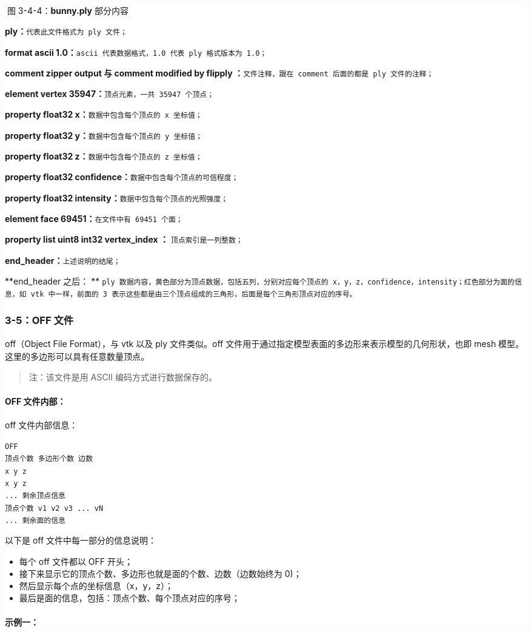 ​                                                             图 3-4-4：**bunny.ply** 部分内容

**ply：**`代表此文件格式为 ply 文件；`

**format ascii 1.0：**`ascii 代表数据格式，1.0 代表 ply 格式版本为 1.0；`

**comment zipper output 与 comment modified by flipply ：**`文件注释，跟在 comment 后面的都是 ply 文件的注释；`

**element vertex 35947：**`顶点元素，一共 35947 个顶点；`

**property float32 x：**`数据中包含每个顶点的 x 坐标值；`

**property float32 y：**`数据中包含每个顶点的 y 坐标值；`

**property float32 z：**`数据中包含每个顶点的 z 坐标值；`

**property float32 confidence：**`数据中包含每个顶点的可信程度；`

**property float32 intensity：**`数据中包含每个顶点的光照强度；`

**element face 69451：**`在文件中有 69451 个面；`

**property  list  uint8  int32  vertex_index ：** `顶点索引是一列整数；`

**end_header：**`上述说明的结尾；`

**end_header 之后： ** `ply 数据内容，黄色部分为顶点数据，包括五列，分别对应每个顶点的 x，y，z，confidence，intensity；红色部分为面的信息，如 vtk 中一样，前面的 3 表示这些都是由三个顶点组成的三角形，后面是每个三角形顶点对应的序号。`



### 3-5：OFF 文件

off（Object File Format），与 vtk 以及 ply 文件类似。off 文件用于通过指定模型表面的多边形来表示模型的几何形状，也即 mesh 模型。这里的多边形可以具有任意数量顶点。

> 注：该文件是用 ASCII 编码方式进行数据保存的。
>

#### OFF 文件内部：

off 文件内部信息：

```
OFF 
顶点个数 多边形个数 边数
x y z
x y z
... 剩余顶点信息
顶点个数 v1 v2 v3 ... vN
... 剩余面的信息
```

以下是 off 文件中每一部分的信息说明：

- 每个 off 文件都以 OFF 开头；
- 接下来显示它的顶点个数、多边形也就是面的个数、边数（边数始终为 0)；
- 然后显示每个点的坐标信息（x，y，z）；
- 最后是面的信息，包括：顶点个数、每个顶点对应的序号；

#### 示例一：
